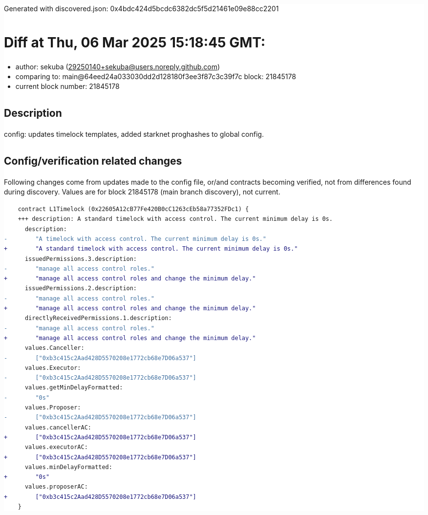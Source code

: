 Generated with discovered.json: 0x4bdc424d5bcdc6382dc5f5d21461e09e88cc2201

# Diff at Thu, 06 Mar 2025 15:18:45 GMT:

- author: sekuba (<29250140+sekuba@users.noreply.github.com>)
- comparing to: main@64eed24a033030dd2d128180f3ee3f87c3c39f7c block: 21845178
- current block number: 21845178

## Description

config: updates timelock templates, added starknet proghashes to global config.

## Config/verification related changes

Following changes come from updates made to the config file,
or/and contracts becoming verified, not from differences found during
discovery. Values are for block 21845178 (main branch discovery), not current.

```diff
    contract L1Timelock (0x22605A12cB77Fe420B0cC1263cEb58a77352FDc1) {
    +++ description: A standard timelock with access control. The current minimum delay is 0s.
      description:
-        "A timelock with access control. The current minimum delay is 0s."
+        "A standard timelock with access control. The current minimum delay is 0s."
      issuedPermissions.3.description:
-        "manage all access control roles."
+        "manage all access control roles and change the minimum delay."
      issuedPermissions.2.description:
-        "manage all access control roles."
+        "manage all access control roles and change the minimum delay."
      directlyReceivedPermissions.1.description:
-        "manage all access control roles."
+        "manage all access control roles and change the minimum delay."
      values.Canceller:
-        ["0xb3c415c2Aad428D5570208e1772cb68e7D06a537"]
      values.Executor:
-        ["0xb3c415c2Aad428D5570208e1772cb68e7D06a537"]
      values.getMinDelayFormatted:
-        "0s"
      values.Proposer:
-        ["0xb3c415c2Aad428D5570208e1772cb68e7D06a537"]
      values.cancellerAC:
+        ["0xb3c415c2Aad428D5570208e1772cb68e7D06a537"]
      values.executorAC:
+        ["0xb3c415c2Aad428D5570208e1772cb68e7D06a537"]
      values.minDelayFormatted:
+        "0s"
      values.proposerAC:
+        ["0xb3c415c2Aad428D5570208e1772cb68e7D06a537"]
    }
```
